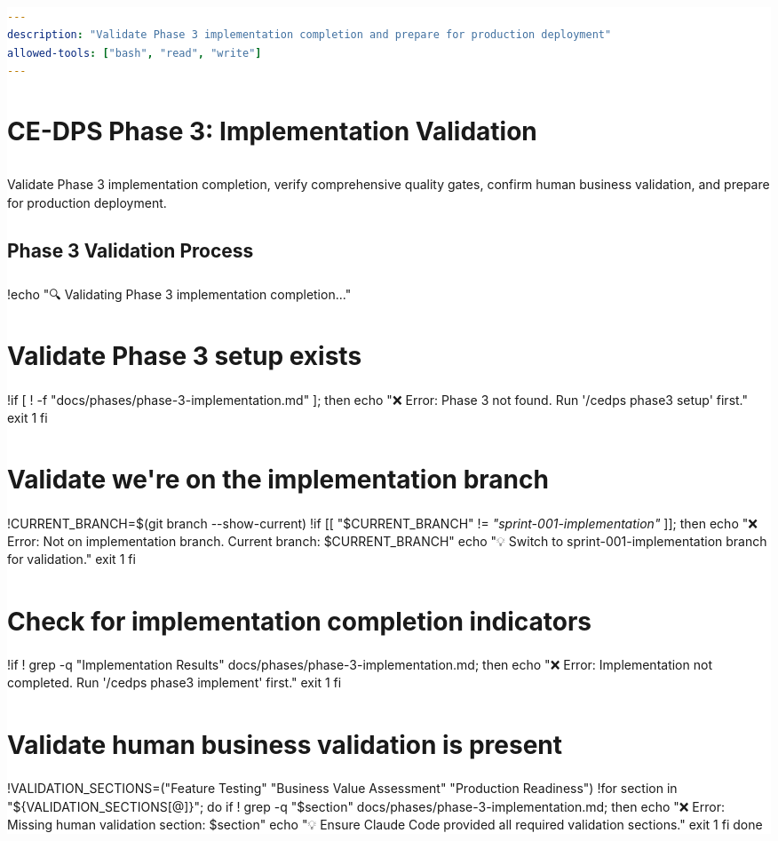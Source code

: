 ```yaml
---
description: "Validate Phase 3 implementation completion and prepare for production deployment"
allowed-tools: ["bash", "read", "write"]
---
```


# <context>CE-DPS Phase 3: Implementation Validation</context>

## <summary priority="high">
Validate Phase 3 implementation completion, verify comprehensive quality gates, confirm human business validation, and prepare for production deployment.

## <method>Phase 3 Validation Process</method>

### <implementation>
!echo "🔍 Validating Phase 3 implementation completion..."

# Validate Phase 3 setup exists
!if [ ! -f "docs/phases/phase-3-implementation.md" ]; then
    echo "❌ Error: Phase 3 not found. Run '/cedps phase3 setup' first."
    exit 1
fi

# Validate we're on the implementation branch
!CURRENT_BRANCH=$(git branch --show-current)
!if [[ "$CURRENT_BRANCH" != *"sprint-001-implementation"* ]]; then
    echo "❌ Error: Not on implementation branch. Current branch: $CURRENT_BRANCH"
    echo "💡 Switch to sprint-001-implementation branch for validation."
    exit 1
fi

# Check for implementation completion indicators
!if ! grep -q "Implementation Results" docs/phases/phase-3-implementation.md; then
    echo "❌ Error: Implementation not completed. Run '/cedps phase3 implement' first."
    exit 1
fi

# Validate human business validation is present
!VALIDATION_SECTIONS=("Feature Testing" "Business Value Assessment" "Production Readiness")
!for section in "${VALIDATION_SECTIONS[@]}"; do
    if ! grep -q "$section" docs/phases/phase-3-implementation.md; then
        echo "❌ Error: Missing human validation section: $section"
        echo "💡 Ensure Claude Code provided all required validation sections."
        exit 1
    fi
done
